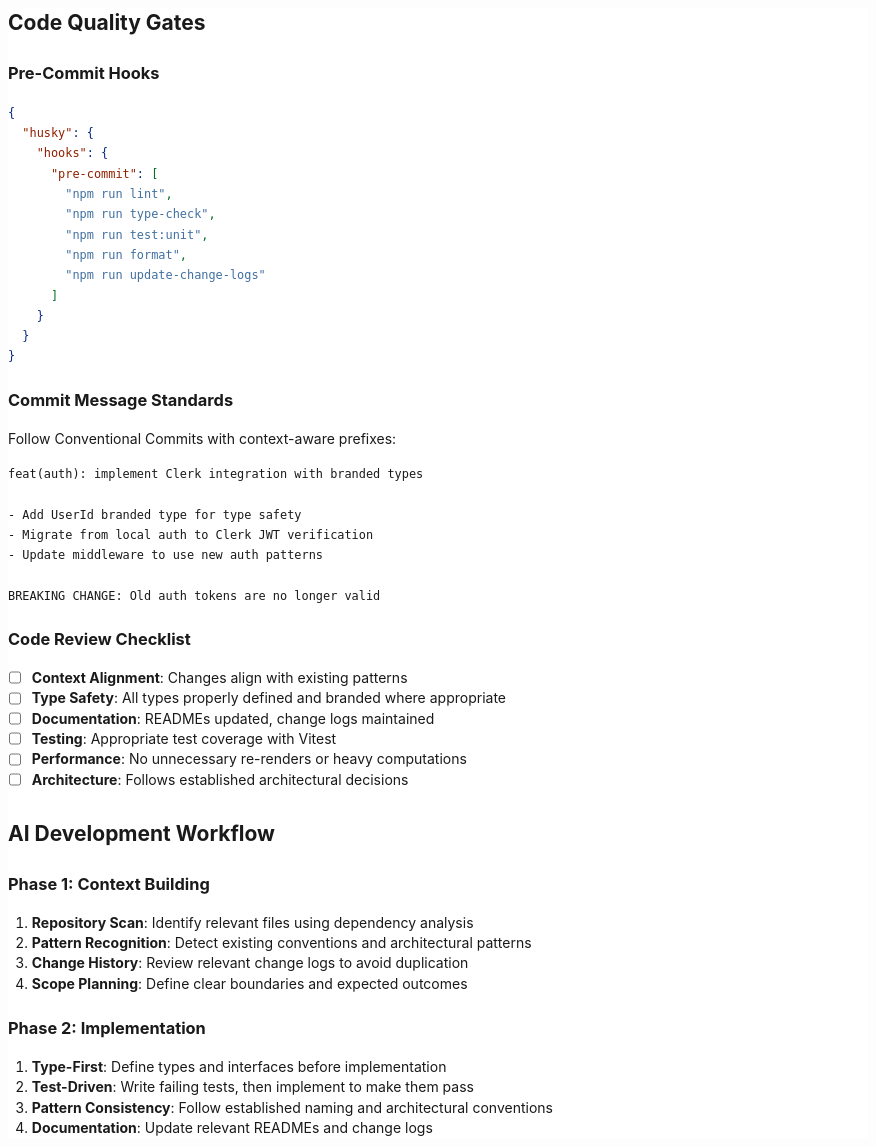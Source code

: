## Code Quality Gates

### Pre-Commit Hooks
```json
{
  "husky": {
    "hooks": {
      "pre-commit": [
        "npm run lint",
        "npm run type-check",
        "npm run test:unit",
        "npm run format",
        "npm run update-change-logs"
      ]
    }
  }
}
```

### Commit Message Standards
Follow Conventional Commits with context-aware prefixes:
```
feat(auth): implement Clerk integration with branded types

- Add UserId branded type for type safety
- Migrate from local auth to Clerk JWT verification
- Update middleware to use new auth patterns

BREAKING CHANGE: Old auth tokens are no longer valid
```

### Code Review Checklist
- [ ] **Context Alignment**: Changes align with existing patterns
- [ ] **Type Safety**: All types properly defined and branded where appropriate
- [ ] **Documentation**: READMEs updated, change logs maintained
- [ ] **Testing**: Appropriate test coverage with Vitest
- [ ] **Performance**: No unnecessary re-renders or heavy computations
- [ ] **Architecture**: Follows established architectural decisions

## AI Development Workflow

### Phase 1: Context Building
1. **Repository Scan**: Identify relevant files using dependency analysis
2. **Pattern Recognition**: Detect existing conventions and architectural patterns
3. **Change History**: Review relevant change logs to avoid duplication
4. **Scope Planning**: Define clear boundaries and expected outcomes

### Phase 2: Implementation
1. **Type-First**: Define types and interfaces before implementation
2. **Test-Driven**: Write failing tests, then implement to make them pass
3. **Pattern Consistency**: Follow established naming and architectural conventions
4. **Documentation**: Update relevant READMEs and change logs
